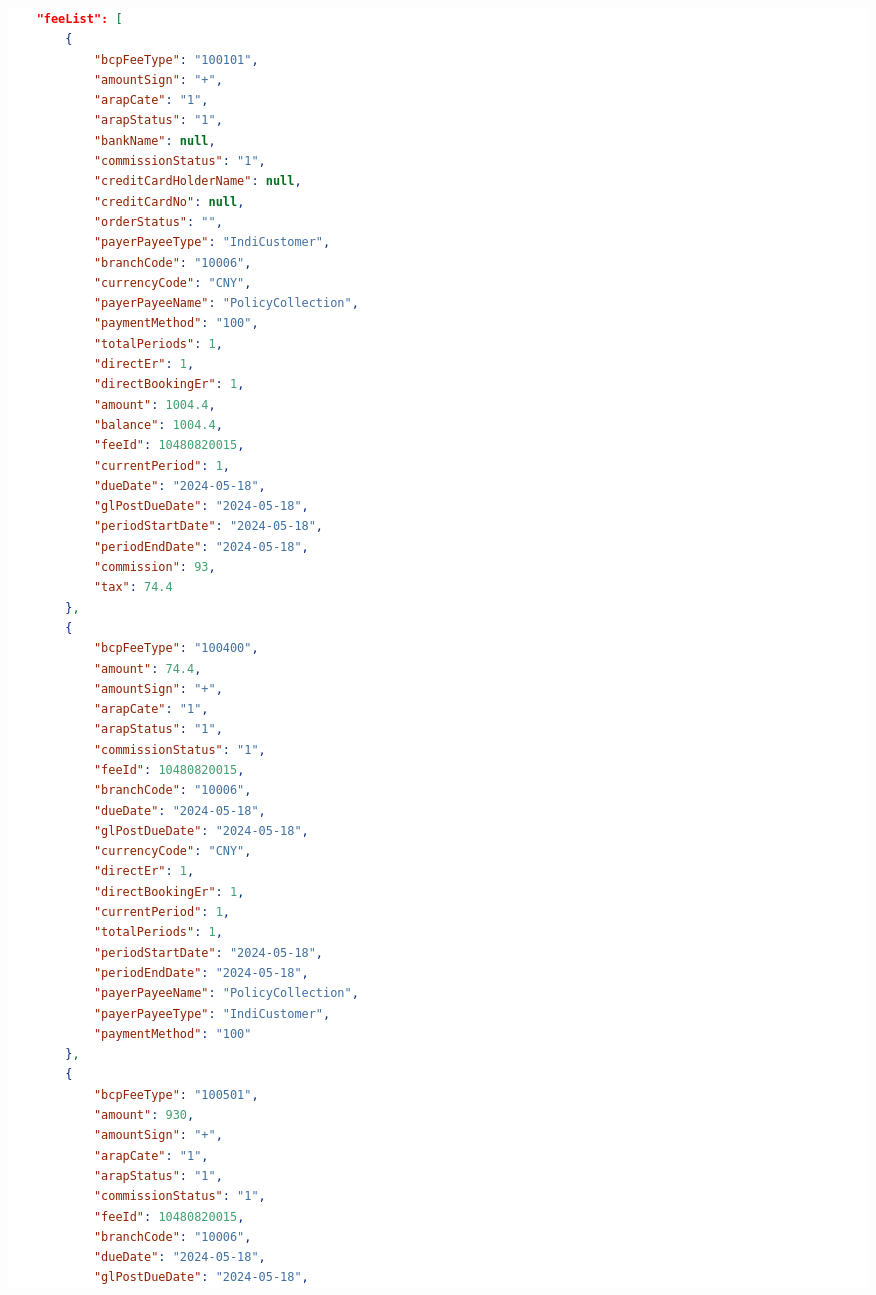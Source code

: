 ```json
	"feeList": [
		{
			"bcpFeeType": "100101",
			"amountSign": "+",
			"arapCate": "1",
			"arapStatus": "1",
			"bankName": null,
			"commissionStatus": "1",
			"creditCardHolderName": null,
			"creditCardNo": null,
			"orderStatus": "",
			"payerPayeeType": "IndiCustomer",
			"branchCode": "10006",
			"currencyCode": "CNY",
			"payerPayeeName": "PolicyCollection",
			"paymentMethod": "100",
			"totalPeriods": 1,
			"directEr": 1,
			"directBookingEr": 1,
			"amount": 1004.4,
			"balance": 1004.4,
			"feeId": 10480820015,
			"currentPeriod": 1,
			"dueDate": "2024-05-18",
			"glPostDueDate": "2024-05-18",
			"periodStartDate": "2024-05-18",
			"periodEndDate": "2024-05-18",
			"commission": 93,
			"tax": 74.4
		},
		{
			"bcpFeeType": "100400",
			"amount": 74.4,
			"amountSign": "+",
			"arapCate": "1",
			"arapStatus": "1",
			"commissionStatus": "1",
			"feeId": 10480820015,
			"branchCode": "10006",
			"dueDate": "2024-05-18",
			"glPostDueDate": "2024-05-18",
			"currencyCode": "CNY",
			"directEr": 1,
			"directBookingEr": 1,
			"currentPeriod": 1,
			"totalPeriods": 1,
			"periodStartDate": "2024-05-18",
			"periodEndDate": "2024-05-18",
			"payerPayeeName": "PolicyCollection",
			"payerPayeeType": "IndiCustomer",
			"paymentMethod": "100"
		},
		{
			"bcpFeeType": "100501",
			"amount": 930,
			"amountSign": "+",
			"arapCate": "1",
			"arapStatus": "1",
			"commissionStatus": "1",
			"feeId": 10480820015,
			"branchCode": "10006",
			"dueDate": "2024-05-18",
			"glPostDueDate": "2024-05-18",
```
